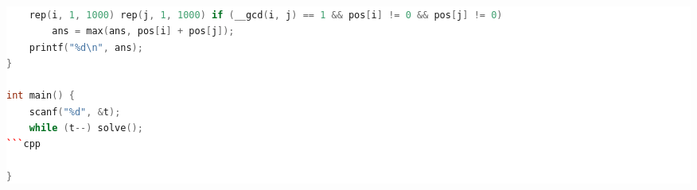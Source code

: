 ```cpp
    rep(i, 1, 1000) rep(j, 1, 1000) if (__gcd(i, j) == 1 && pos[i] != 0 && pos[j] != 0) 
        ans = max(ans, pos[i] + pos[j]);
    printf("%d\n", ans);
}

int main() {
    scanf("%d", &t);
    while (t--) solve();
```cpp

}

```
